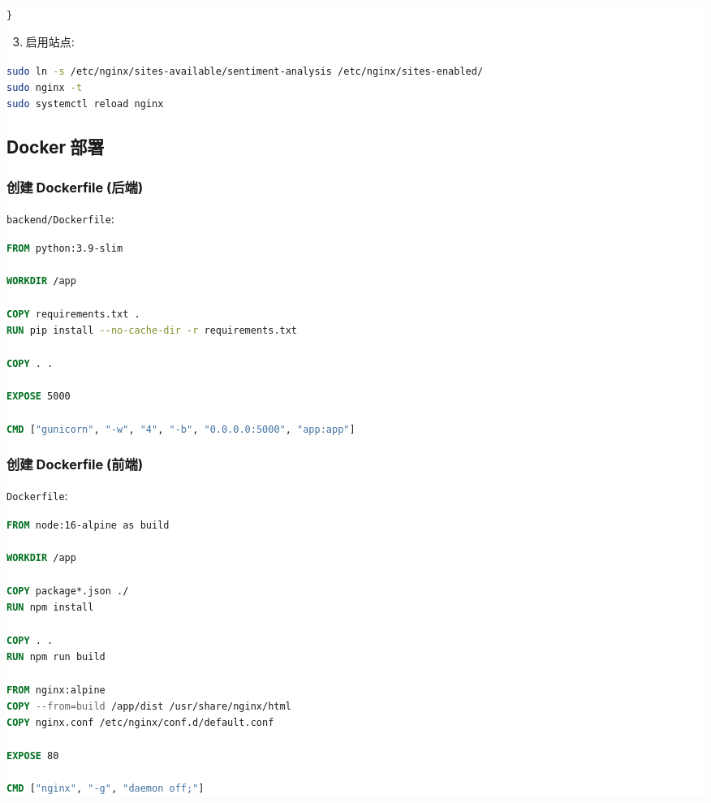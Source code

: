 ```nginx
}
```

3. 启用站点:

```bash
sudo ln -s /etc/nginx/sites-available/sentiment-analysis /etc/nginx/sites-enabled/
sudo nginx -t
sudo systemctl reload nginx
```

## Docker 部署

### 创建 Dockerfile (后端)

`backend/Dockerfile`:

```dockerfile
FROM python:3.9-slim

WORKDIR /app

COPY requirements.txt .
RUN pip install --no-cache-dir -r requirements.txt

COPY . .

EXPOSE 5000

CMD ["gunicorn", "-w", "4", "-b", "0.0.0.0:5000", "app:app"]
```

### 创建 Dockerfile (前端)

`Dockerfile`:

```dockerfile
FROM node:16-alpine as build

WORKDIR /app

COPY package*.json ./
RUN npm install

COPY . .
RUN npm run build

FROM nginx:alpine
COPY --from=build /app/dist /usr/share/nginx/html
COPY nginx.conf /etc/nginx/conf.d/default.conf

EXPOSE 80

CMD ["nginx", "-g", "daemon off;"]
```
